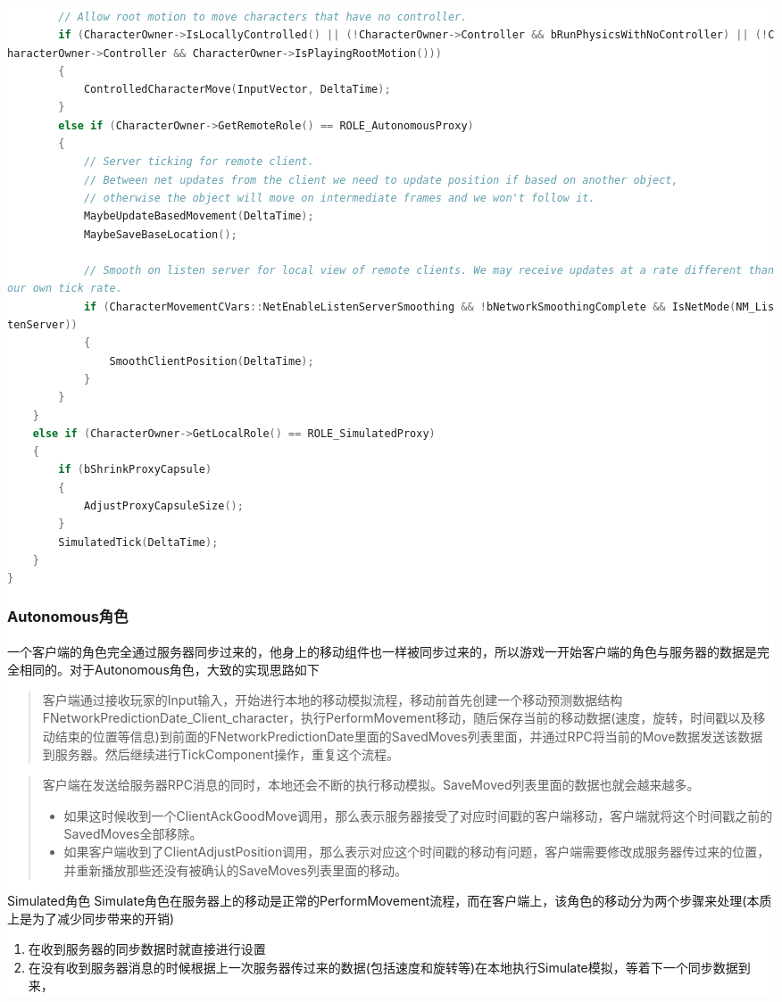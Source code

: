 ~~~c++
		// Allow root motion to move characters that have no controller.
		if (CharacterOwner->IsLocallyControlled() || (!CharacterOwner->Controller && bRunPhysicsWithNoController) || (!CharacterOwner->Controller && CharacterOwner->IsPlayingRootMotion()))
		{
			ControlledCharacterMove(InputVector, DeltaTime);
		}
		else if (CharacterOwner->GetRemoteRole() == ROLE_AutonomousProxy)
		{
			// Server ticking for remote client.
			// Between net updates from the client we need to update position if based on another object,
			// otherwise the object will move on intermediate frames and we won't follow it.
			MaybeUpdateBasedMovement(DeltaTime);
			MaybeSaveBaseLocation();

			// Smooth on listen server for local view of remote clients. We may receive updates at a rate different than our own tick rate.
			if (CharacterMovementCVars::NetEnableListenServerSmoothing && !bNetworkSmoothingComplete && IsNetMode(NM_ListenServer))
			{
				SmoothClientPosition(DeltaTime);
			}
		}
	}
	else if (CharacterOwner->GetLocalRole() == ROLE_SimulatedProxy)
	{
		if (bShrinkProxyCapsule)
		{
			AdjustProxyCapsuleSize();
		}
		SimulatedTick(DeltaTime);
	}
}
~~~

### Autonomous角色
一个客户端的角色完全通过服务器同步过来的，他身上的移动组件也一样被同步过来的，所以游戏一开始客户端的角色与服务器的数据是完全相同的。对于Autonomous角色，大致的实现思路如下
> 客户端通过接收玩家的Input输入，开始进行本地的移动模拟流程，移动前首先创建一个移动预测数据结构FNetworkPredictionDate_Client_character，执行PerformMovement移动，随后保存当前的移动数据(速度，旋转，时间戳以及移动结束的位置等信息)到前面的FNetworkPredictionDate里面的SavedMoves列表里面，并通过RPC将当前的Move数据发送该数据到服务器。然后继续进行TickComponent操作，重复这个流程。

> 客户端在发送给服务器RPC消息的同时，本地还会不断的执行移动模拟。SaveMoved列表里面的数据也就会越来越多。
> * 如果这时候收到一个ClientAckGoodMove调用，那么表示服务器接受了对应时间戳的客户端移动，客户端就将这个时间戳之前的SavedMoves全部移除。
> * 如果客户端收到了ClientAdjustPosition调用，那么表示对应这个时间戳的移动有问题，客户端需要修改成服务器传过来的位置，并重新播放那些还没有被确认的SaveMoves列表里面的移动。


Simulated角色
Simulate角色在服务器上的移动是正常的PerformMovement流程，而在客户端上，该角色的移动分为两个步骤来处理(本质上是为了减少同步带来的开销)
1. 在收到服务器的同步数据时就直接进行设置
2. 在没有收到服务器消息的时候根据上一次服务器传过来的数据(包括速度和旋转等)在本地执行Simulate模拟，等着下一个同步数据到来，
